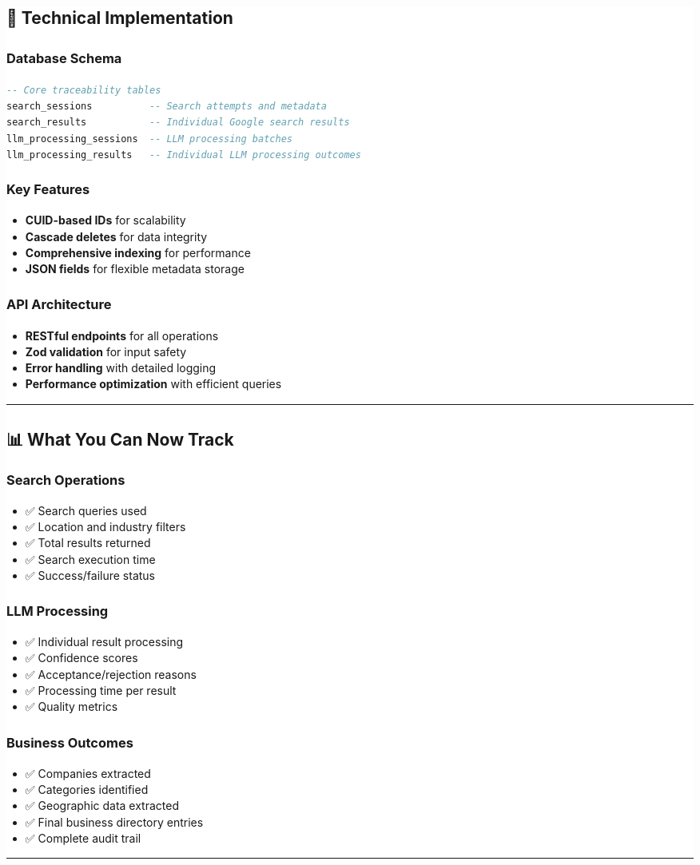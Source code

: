 
## 🔧 **Technical Implementation**

### **Database Schema**
```sql
-- Core traceability tables
search_sessions          -- Search attempts and metadata
search_results           -- Individual Google search results
llm_processing_sessions  -- LLM processing batches
llm_processing_results   -- Individual LLM processing outcomes
```

### **Key Features**
- **CUID-based IDs** for scalability
- **Cascade deletes** for data integrity
- **Comprehensive indexing** for performance
- **JSON fields** for flexible metadata storage

### **API Architecture**
- **RESTful endpoints** for all operations
- **Zod validation** for input safety
- **Error handling** with detailed logging
- **Performance optimization** with efficient queries

---

## 📊 **What You Can Now Track**

### **Search Operations**
- ✅ Search queries used
- ✅ Location and industry filters
- ✅ Total results returned
- ✅ Search execution time
- ✅ Success/failure status

### **LLM Processing**
- ✅ Individual result processing
- ✅ Confidence scores
- ✅ Acceptance/rejection reasons
- ✅ Processing time per result
- ✅ Quality metrics

### **Business Outcomes**
- ✅ Companies extracted
- ✅ Categories identified
- ✅ Geographic data extracted
- ✅ Final business directory entries
- ✅ Complete audit trail

---
